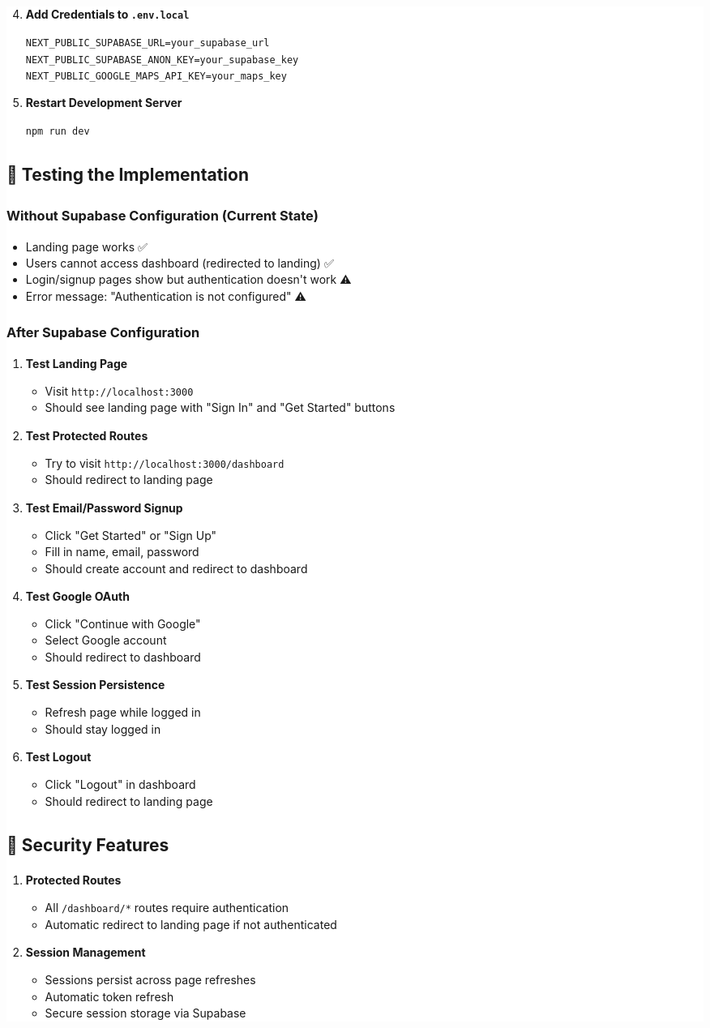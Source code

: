 4. **Add Credentials to `.env.local`**
   ```env
   NEXT_PUBLIC_SUPABASE_URL=your_supabase_url
   NEXT_PUBLIC_SUPABASE_ANON_KEY=your_supabase_key
   NEXT_PUBLIC_GOOGLE_MAPS_API_KEY=your_maps_key
   ```

5. **Restart Development Server**
   ```bash
   npm run dev
   ```

## 🧪 Testing the Implementation

### Without Supabase Configuration (Current State)
- Landing page works ✅
- Users cannot access dashboard (redirected to landing) ✅  
- Login/signup pages show but authentication doesn't work ⚠️
- Error message: "Authentication is not configured" ⚠️

### After Supabase Configuration
1. **Test Landing Page**
   - Visit `http://localhost:3000`
   - Should see landing page with "Sign In" and "Get Started" buttons

2. **Test Protected Routes**
   - Try to visit `http://localhost:3000/dashboard`
   - Should redirect to landing page

3. **Test Email/Password Signup**
   - Click "Get Started" or "Sign Up"
   - Fill in name, email, password
   - Should create account and redirect to dashboard

4. **Test Google OAuth**
   - Click "Continue with Google"
   - Select Google account
   - Should redirect to dashboard

5. **Test Session Persistence**
   - Refresh page while logged in
   - Should stay logged in

6. **Test Logout**
   - Click "Logout" in dashboard
   - Should redirect to landing page

## 🔐 Security Features

1. **Protected Routes**
   - All `/dashboard/*` routes require authentication
   - Automatic redirect to landing page if not authenticated

2. **Session Management**
   - Sessions persist across page refreshes
   - Automatic token refresh
   - Secure session storage via Supabase
